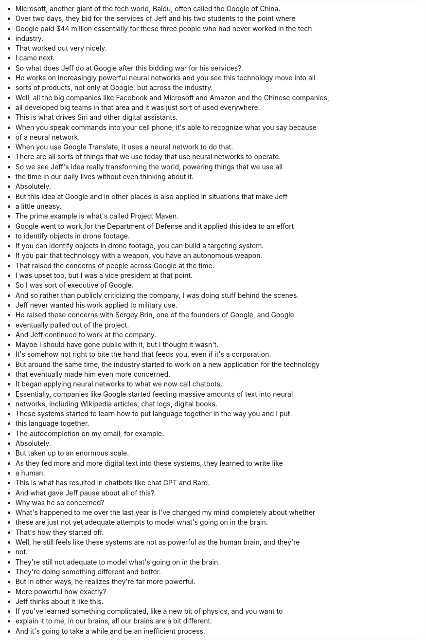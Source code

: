 *  Microsoft, another giant of the tech world, Baidu, often called the Google of China.
*  Over two days, they bid for the services of Jeff and his two students to the point where
*  Google paid $44 million essentially for these three people who had never worked in the tech
*  industry.
*  That worked out very nicely.
*  I came next.
*  So what does Jeff do at Google after this bidding war for his services?
*  He works on increasingly powerful neural networks and you see this technology move into all
*  sorts of products, not only at Google, but across the industry.
*  Well, all the big companies like Facebook and Microsoft and Amazon and the Chinese companies,
*  all developed big teams in that area and it was just sort of used everywhere.
*  This is what drives Siri and other digital assistants.
*  When you speak commands into your cell phone, it's able to recognize what you say because
*  of a neural network.
*  When you use Google Translate, it uses a neural network to do that.
*  There are all sorts of things that we use today that use neural networks to operate.
*  So we see Jeff's idea really transforming the world, powering things that we use all
*  the time in our daily lives without even thinking about it.
*  Absolutely.
*  But this idea at Google and in other places is also applied in situations that make Jeff
*  a little uneasy.
*  The prime example is what's called Project Maven.
*  Google went to work for the Department of Defense and it applied this idea to an effort
*  to identify objects in drone footage.
*  If you can identify objects in drone footage, you can build a targeting system.
*  If you pair that technology with a weapon, you have an autonomous weapon.
*  That raised the concerns of people across Google at the time.
*  I was upset too, but I was a vice president at that point.
*  So I was sort of executive of Google.
*  And so rather than publicly criticizing the company, I was doing stuff behind the scenes.
*  Jeff never wanted his work applied to military use.
*  He raised these concerns with Sergey Brin, one of the founders of Google, and Google
*  eventually pulled out of the project.
*  And Jeff continued to work at the company.
*  Maybe I should have gone public with it, but I thought it wasn't.
*  It's somehow not right to bite the hand that feeds you, even if it's a corporation.
*  But around the same time, the industry started to work on a new application for the technology
*  that eventually made him even more concerned.
*  It began applying neural networks to what we now call chatbots.
*  Essentially, companies like Google started feeding massive amounts of text into neural
*  networks, including Wikipedia articles, chat logs, digital books.
*  These systems started to learn how to put language together in the way you and I put
*  this language together.
*  The autocompletion on my email, for example.
*  Absolutely.
*  But taken up to an enormous scale.
*  As they fed more and more digital text into these systems, they learned to write like
*  a human.
*  This is what has resulted in chatbots like chat GPT and Bard.
*  And what gave Jeff pause about all of this?
*  Why was he so concerned?
*  What's happened to me over the last year is I've changed my mind completely about whether
*  these are just not yet adequate attempts to model what's going on in the brain.
*  That's how they started off.
*  Well, he still feels like these systems are not as powerful as the human brain, and they're
*  not.
*  They're still not adequate to model what's going on in the brain.
*  They're doing something different and better.
*  But in other ways, he realizes they're far more powerful.
*  More powerful how exactly?
*  Jeff thinks about it like this.
*  If you've learned something complicated, like a new bit of physics, and you want to
*  explain it to me, in our brains, all our brains are a bit different.
*  And it's going to take a while and be an inefficient process.